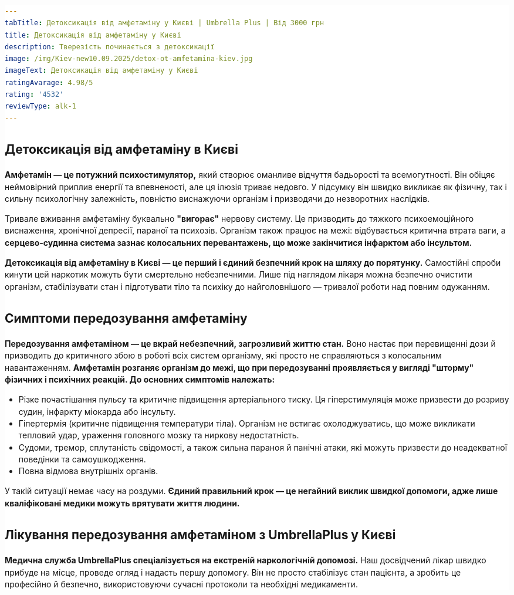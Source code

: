```yaml
---
tabTitle: Детоксикація від амфетаміну у Києві | Umbrella Plus | Від 3000 грн
title: Детоксикація від амфетаміну у Києві
description: Тверезість починається з детоксикації
image: /img/Kiev-new10.09.2025/detox-ot-amfetamina-kiev.jpg
imageText: Детоксикація від амфетаміну у Києві
ratingAvarage: 4.98/5
rating: '4532'
reviewType: alk-1
---
```


## Детоксикація від амфетаміну в Києві

**Амфетамін — це потужний психостимулятор,** який створює оманливе відчуття бадьорості та всемогутності. Він обіцяє неймовірний приплив енергії та впевненості, але ця ілюзія триває недовго. У підсумку він швидко викликає як фізичну, так і сильну психологічну залежність, повністю виснажуючи організм і призводячи до незворотних наслідків.

Тривале вживання амфетаміну буквально **"вигорає"** нервову систему. Це призводить до тяжкого психоемоційного виснаження, хронічної депресії, параної та психозів. Організм також працює на межі: відбувається критична втрата ваги, а **серцево-судинна система зазнає колосальних перевантажень, що може закінчитися інфарктом або інсультом.**

**Детоксикація від амфетаміну в Києві — це перший і єдиний безпечний крок на шляху до порятунку.** Самостійні спроби кинути цей наркотик можуть бути смертельно небезпечними. Лише під наглядом лікаря можна безпечно очистити організм, стабілізувати стан і підготувати тіло та психіку до найголовнішого — тривалої роботи над повним одужанням.

## Симптоми передозування амфетаміну

**Передозування амфетаміном — це вкрай небезпечний, загрозливий життю стан.** Воно настає при перевищенні дози й призводить до критичного збою в роботі всіх систем організму, які просто не справляються з колосальним навантаженням. **Амфетамін розганяє організм до межі, що при передозуванні проявляється у вигляді "шторму" фізичних і психічних реакцій. До основних симптомів належать:**

* Різке почастішання пульсу та критичне підвищення артеріального тиску. Ця гіперстимуляція може призвести до розриву судин, інфаркту міокарда або інсульту.
* Гіпертермія (критичне підвищення температури тіла). Організм не встигає охолоджуватись, що може викликати тепловий удар, ураження головного мозку та ниркову недостатність.
* Судоми, тремор, сплутаність свідомості, а також сильна параноя й панічні атаки, які можуть призвести до неадекватної поведінки та самоушкодження.
* Повна відмова внутрішніх органів.

У такій ситуації немає часу на роздуми. **Єдиний правильний крок — це негайний виклик швидкої допомоги, адже лише кваліфіковані медики можуть врятувати життя людини.**

## Лікування передозування амфетаміном з UmbrellaPlus у Києві

**Медична служба UmbrellaPlus спеціалізується на екстреній наркологічній допомозі.** Наш досвідчений лікар швидко прибуде на місце, проведе огляд і надасть першу допомогу. Він не просто стабілізує стан пацієнта, а зробить це професійно й безпечно, використовуючи сучасні протоколи та необхідні медикаменти.
